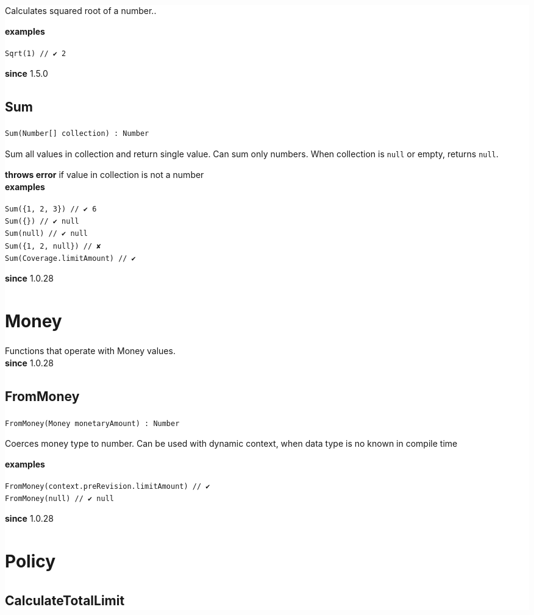 Calculates squared root of a number..

  
**examples**
```
Sqrt(1) // ✔ 2
```
**since** 1.5.0  

## Sum

```
Sum(Number[] collection) : Number
```

Sum all values in collection and return single value. Can sum only numbers. When collection is `null` or empty, returns `null`.

  
**throws error** if value in collection is not a number  
**examples**
```
Sum({1, 2, 3}) // ✔ 6
Sum({}) // ✔ null
Sum(null) // ✔ null
Sum({1, 2, null}) // ✘
Sum(Coverage.limitAmount) // ✔
```
**since** 1.0.28  

# Money

Functions that operate with Money values.  
**since** 1.0.28  

## FromMoney

```
FromMoney(Money monetaryAmount) : Number
```

Coerces money type to number. Can be used with dynamic context, when data type is no known in compile time

  
**examples**
```
FromMoney(context.preRevision.limitAmount) // ✔
FromMoney(null) // ✔ null
```
**since** 1.0.28  

# Policy

## CalculateTotalLimit
